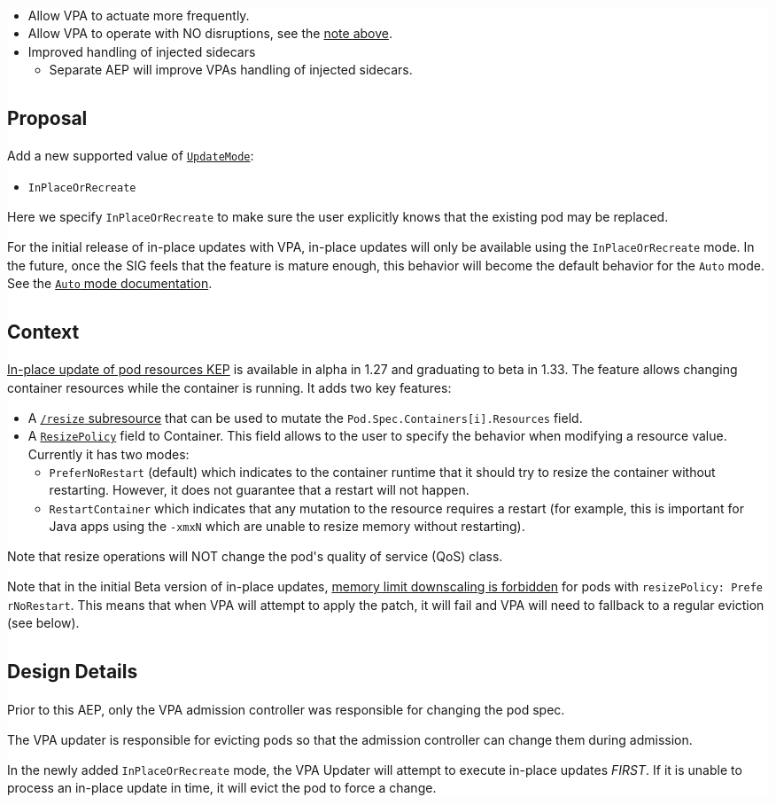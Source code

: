 * Allow VPA to actuate more frequently.
* Allow VPA to operate with NO disruptions, see the [note above](#disruptions).
* Improved handling of injected sidecars
  * Separate AEP will improve VPAs handling of injected sidecars.

## Proposal

Add a new supported value of [`UpdateMode`]:

* `InPlaceOrRecreate`

Here we specify `InPlaceOrRecreate` to make sure the user explicitly knows that the existing pod
may be replaced.

[`UpdateMode`]: https://github.com/kubernetes/autoscaler/blob/71b489f5aec3899157b37472cdf36a1de223d011/vertical-pod-autoscaler/pkg/apis/autoscaling.k8s.io/v1/types.go#L124

For the initial release of in-place updates with VPA, in-place updates will only be available
using the `InPlaceOrRecreate` mode. In the future, once the SIG feels that the feature is
mature enough, this behavior will become the default behavior for the `Auto` mode. See the [`Auto`
mode documentation].

[`Auto` mode documentation]: https://github.com/kubernetes/autoscaler/blob/78c8173b979316f892327022d53369760b000210/vertical-pod-autoscaler/docs/api.md#updatemode

## Context

[In-place update of pod resources KEP] is available in alpha in 1.27 and graduating to beta in
1.33. The feature allows changing container resources while the container is running. It adds
two key features:

* A [`/resize` subresource] that can be used to mutate the `Pod.Spec.Containers[i].Resources`
  field.
* A [`ResizePolicy`] field to Container. This field allows to the user to specify the behavior when
  modifying a resource value. Currently it has two modes:
  - `PreferNoRestart` (default) which indicates to the container runtime that it should try to resize
    the container without restarting. However, it does not guarantee that a restart will not
    happen.
  - `RestartContainer` which indicates that any mutation to the resource requires a restart (for
    example, this is important for Java apps using the `-xmxN` which are unable to resize memory
    without restarting).

Note that resize operations will NOT change the pod's quality of service (QoS) class.

Note that in the initial Beta version of in-place updates, [memory limit downscaling is forbidden]
for pods with `resizePolicy: PreferNoRestart`. This means that when VPA will attempt to apply the
patch, it will fail and VPA will need to fallback to a regular eviction (see below).

[In-place update of pod resources KEP]: https://github.com/kubernetes/enhancements/issues/1287
[`/resize` subresource]:https://github.com/kubernetes/enhancements/tree/master/keps/sig-node/1287-in-place-update-pod-resources#api-changes
[`ResizePolicy`]: https://github.com/kubernetes/api/blob/4dccc5e86b957cea946a63c4f052ee7dec3946ce/core/v1/types.go#L2636
[memory limit downscaling is forbidden]: https://github.com/kubernetes/enhancements/blob/4c3449517e1a7cf00907fd8a6dc780350275035a/keps/sig-node/1287-in-place-update-pod-resources/README.md#memory-limit-decreases

## Design Details

Prior to this AEP, only the VPA admission controller was responsible for changing the pod spec.

The VPA updater is responsible for evicting pods so that the admission controller can change them
during admission.

In the newly added `InPlaceOrRecreate` mode, the VPA Updater will attempt to execute in-place
updates _FIRST_. If it is unable to process an in-place update in time, it will evict the pod to
force a change.


[in-place update feature]: https://github.com/kubernetes/enhancements/tree/master/keps/sig-node/1287-in-place-update-pod-resources
[alpha feature since 1.27]: https://github.com/kubernetes/kubernetes/blob/master/CHANGELOG/CHANGELOG-1.27.md#api-change-3
[beta in 1.33]: https://github.com/kubernetes/enhancements/blob/4c3449517e1a7cf00907fd8a6dc780350275035a/keps/sig-node/1287-in-place-update-pod-resources/kep.yaml#L38-L41
[this thread]: https://github.com/kubernetes/autoscaler/issues/7722#issue-2796215055
[`CanEvict`]: https://github.com/kubernetes/autoscaler/blob/114a35961a85efdf3f36859350764e5e2c0c7013/vertical-pod-autoscaler/pkg/updater/eviction/pods_eviction_restriction.go#LL100C10-L100C37
[by default less than 10 minutes]: https://github.com/kubernetes/autoscaler/blob/114a35961a85efdf3f36859350764e5e2c0c7013/vertical-pod-autoscaler/pkg/updater/priority/update_priority_calculator.go#L37
[`UpdatePriorityCalculator.AddPod`]: https://github.com/kubernetes/autoscaler/blob/114a35961a85efdf3f36859350764e5e2c0c7013/vertical-pod-autoscaler/pkg/updater/priority/update_priority_calculator.go#L81
[by default 12h]: https://github.com/kubernetes/autoscaler/blob/114a35961a85efdf3f36859350764e5e2c0c7013/vertical-pod-autoscaler/pkg/updater/priority/update_priority_calculator.go#L35
[by default 10%]: https://github.com/kubernetes/autoscaler/blob/114a35961a85efdf3f36859350764e5e2c0c7013/vertical-pod-autoscaler/pkg/updater/priority/update_priority_calculator.go#L33
[Outside recommended range]: https://github.com/kubernetes/autoscaler/blob/114a35961a85efdf3f36859350764e5e2c0c7013/vertical-pod-autoscaler/pkg/updater/priority/priority_processor.go#L73
[`EvictionRequirements`]: https://github.com/kubernetes/autoscaler/blob/54fe60ed4d4bb4cb89fe4abe11284d1bd6b06390/vertical-pod-autoscaler/pkg/updater/priority/scaling_direction_pod_eviction_admission.go